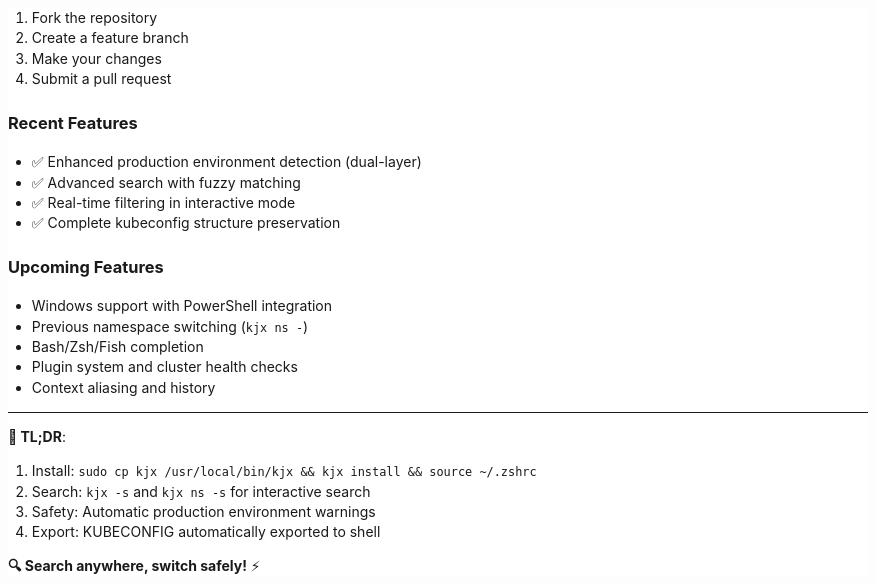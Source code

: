 1. Fork the repository
2. Create a feature branch
3. Make your changes
4. Submit a pull request

### Recent Features
- ✅ Enhanced production environment detection (dual-layer)
- ✅ Advanced search with fuzzy matching
- ✅ Real-time filtering in interactive mode
- ✅ Complete kubeconfig structure preservation

### Upcoming Features
- Windows support with PowerShell integration
- Previous namespace switching (`kjx ns -`)
- Bash/Zsh/Fish completion
- Plugin system and cluster health checks
- Context aliasing and history

---

**🎯 TL;DR**: 
1. Install: `sudo cp kjx /usr/local/bin/kjx && kjx install && source ~/.zshrc`
2. Search: `kjx -s` and `kjx ns -s` for interactive search
3. Safety: Automatic production environment warnings
4. Export: KUBECONFIG automatically exported to shell

**🔍 Search anywhere, switch safely!** ⚡